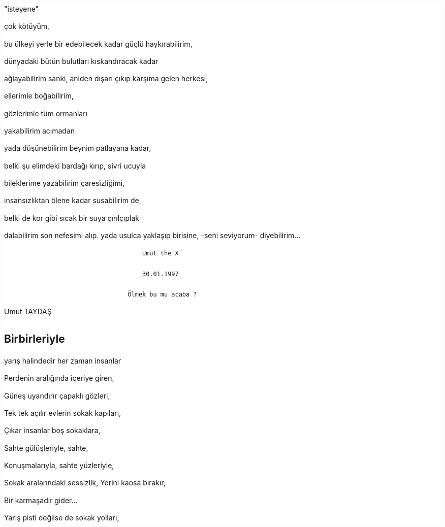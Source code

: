 "isteyene"

çok kötüyüm,

bu ülkeyi yerle bir edebilecek kadar güçlü 
haykırabilirim,

dünyadaki bütün bulutları kıskandıracak kadar

ağlayabilirim sanki,
aniden dışarı çıkıp karşıma gelen herkesi,

ellerimle boğabilirim,

gözlerimle tüm ormanları

yakabilirim acımadan

yada düşünebilirim beynim patlayana kadar,

belki şu elimdeki bardağı kırıp, sivri ucuyla

bileklerime yazabilirim çaresizliğimi,

insansızlıktan ölene kadar susabilirim de,

belki de kor gibi sıcak bir suya çırılçıplak

dalabilirim son nefesimi alıp.
yada usulca yaklaşıp birisine,
-seni seviyorum- diyebilirim...


                                          Umut the X

                                          30.01.1997

                                      Ölmek bu mu acaba ?

Umut TAYDAŞ

## Birbirleriyle
yarış halindedir her zaman insanlar

Perdenin aralığında içeriye giren,

Güneş uyandırır çapaklı gözleri,

Tek tek açılır evlerin sokak kapıları,

Çıkar insanlar boş sokaklara,

Sahte gülüşleriyle, sahte,

Konuşmalarıyla, sahte yüzleriyle,

Sokak aralarındaki sessizlik,
Yerini kaosa bırakır,

Bir karmaşadır gider...

Yarış pisti değilse de sokak yolları,
